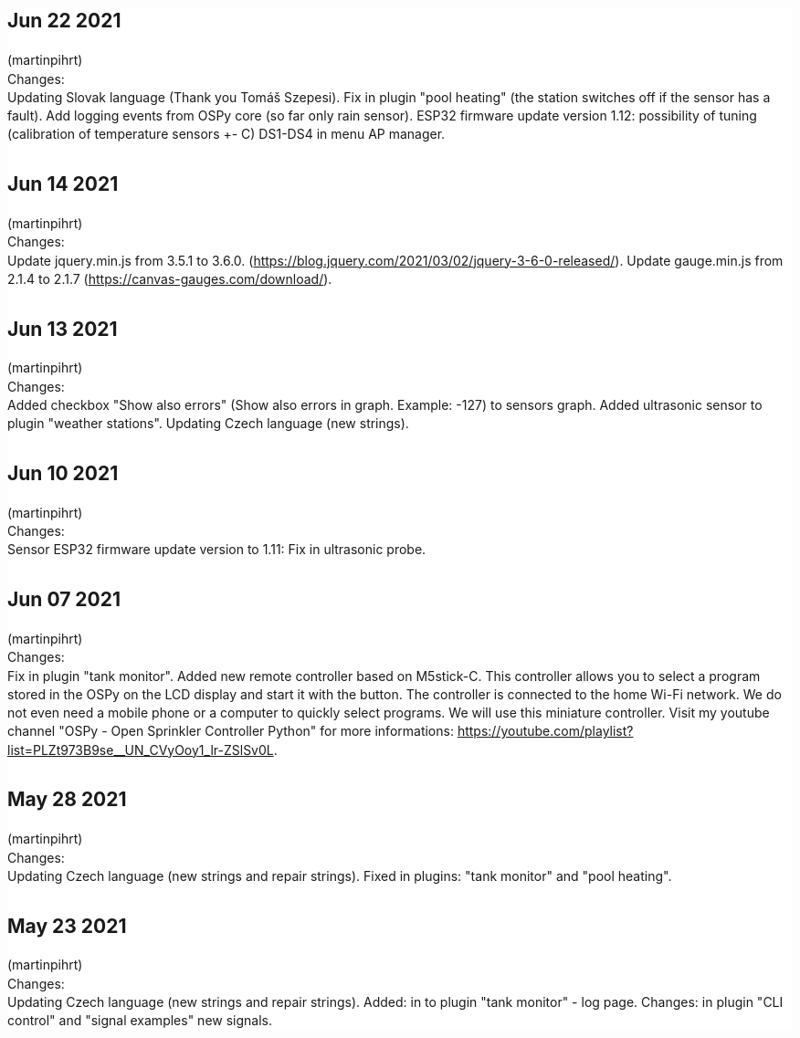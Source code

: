 Jun 22 2021
-----------
(martinpihrt)<br/>
Changes:<br/>
Updating Slovak language (Thank you Tomáš Szepesi). Fix in plugin "pool heating" (the station switches off if the sensor has a fault). Add logging events from OSPy core (so far only rain sensor). ESP32 firmware update version 1.12: possibility of tuning (calibration of temperature sensors +- C) DS1-DS4 in menu AP manager.

Jun 14 2021
-----------
(martinpihrt)<br/>
Changes:<br/>
Update jquery.min.js from 3.5.1 to 3.6.0. (https://blog.jquery.com/2021/03/02/jquery-3-6-0-released/). Update gauge.min.js from 2.1.4 to 2.1.7 (https://canvas-gauges.com/download/).

Jun 13 2021
-----------
(martinpihrt)<br/>
Changes:<br/>
Added checkbox "Show also errors" (Show also errors in graph. Example: -127) to sensors graph. Added ultrasonic sensor to plugin "weather stations". Updating Czech language (new strings).

Jun 10 2021
-----------
(martinpihrt)<br/>
Changes:<br/>
Sensor ESP32 firmware update version to 1.11: Fix in ultrasonic probe. 

Jun 07 2021
-----------
(martinpihrt)<br/>
Changes:<br/>
Fix in plugin "tank monitor". Added new remote controller based on M5stick-C. This controller allows you to select a program stored in the OSPy on the LCD display and start it with the button. The controller is connected to the home Wi-Fi network. We do not even need a mobile phone or a computer to quickly select programs. We will use this miniature controller. Visit my youtube channel "OSPy - Open Sprinkler Controller Python" for more informations: https://youtube.com/playlist?list=PLZt973B9se__UN_CVyOoy1_lr-ZSlSv0L.

May 28 2021
-----------
(martinpihrt)<br/>
Changes:<br/>
Updating Czech language (new strings and repair strings). Fixed in plugins: "tank monitor" and "pool heating".

May 23 2021
-----------
(martinpihrt)<br/>
Changes:<br/>
Updating Czech language (new strings and repair strings). Added: in to plugin "tank monitor" - log page. Changes: in plugin "CLI control" and "signal examples" new signals.
